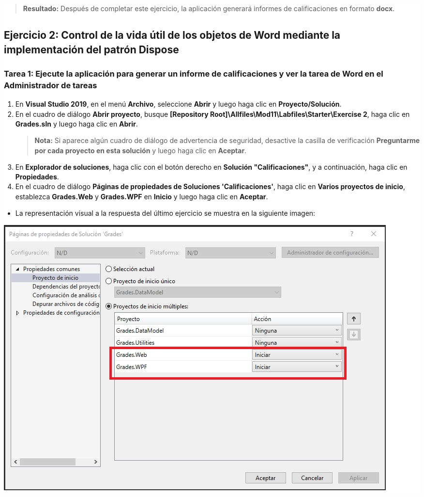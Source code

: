 
> **Resultado:** Después de completar este ejercicio, la aplicación generará informes de calificaciones en formato **docx**.

## Ejercicio 2: Control de la vida útil de los objetos de Word mediante la implementación del patrón Dispose

### Tarea 1: Ejecute la aplicación para generar un informe de calificaciones y ver la tarea de Word en el Administrador de tareas

1. En **Visual Studio 2019**, en el menú **Archivo**, seleccione **Abrir** y luego haga clic en **Proyecto/Solución**.
2. En el cuadro de diálogo **Abrir proyecto**, busque **[Repository Root]\Allfiles\Mod11\Labfiles\Starter\Exercise 2**, haga clic en **Grades.sln** y luego haga clic en **Abrir**.
    > **Nota:** Si aparece algún cuadro de diálogo de advertencia de seguridad, desactive la casilla de verificación **Preguntarme por cada proyecto en esta solución** y luego haga clic en **Aceptar**.
3. En **Explorador de soluciones**, haga clic con el botón derecho en **Solución "Calificaciones"**, y a continuación, haga clic en **Propiedades**.
4. En el cuadro de diálogo **Páginas de propiedades de Soluciones 'Calificaciones'**, haga clic en **Varios proyectos de inicio**, establezca **Grades.Web** y **Grades.WPF** en **Inicio** y luego haga clic en **Aceptar**.

- La representación visual a la respuesta del último ejercicio se muestra en la siguiente imagen:

 ![alt text](./Images/Fig-1-InicioMultiple.jpg "Estableciendo el inicio de multiples proyectos !!!")
